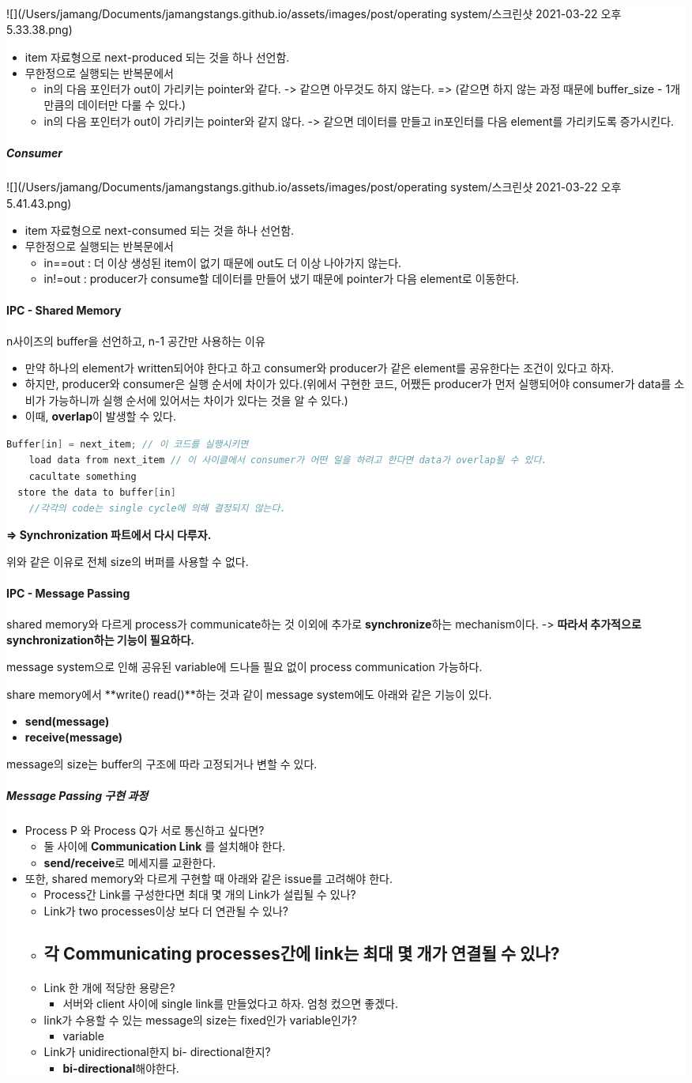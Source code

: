 ![](/Users/jamang/Documents/jamangstangs.github.io/assets/images/post/operating system/스크린샷 2021-03-22 오후 5.33.38.png)

- item 자료형으로 next-produced 되는 것을 하나 선언함.
- 무한정으로 실행되는 반복문에서
  - in의 다음 포인터가 out이 가리키는 pointer와 같다. -> 같으면 아무것도 하지 않는다. => (같으면 하지 않는 과정 때문에 buffer_size - 1개 만큼의 데이터만 다룰 수 있다.)
  - in의 다음 포인터가 out이 가리키는 pointer와 같지 않다. -> 같으면 데이터를 만들고 in포인터를 다음 element를 가리키도록 증가시킨다.

##### Consumer 

![](/Users/jamang/Documents/jamangstangs.github.io/assets/images/post/operating system/스크린샷 2021-03-22 오후 5.41.43.png)

- item 자료형으로 next-consumed 되는 것을 하나 선언함.
- 무한정으로 실행되는 반복문에서
  - in==out : 더 이상 생성된 item이 없기 때문에 out도 더 이상 나아가지 않는다.
  - in!=out  : producer가 consume할 데이터를 만들어 냈기 때문에 pointer가 다음 element로 이동한다.

#### IPC - Shared Memory

n사이즈의 buffer을 선언하고, n-1 공간만 사용하는 이유

- 만약 하나의 element가 written되어야 한다고 하고 consumer와 producer가 같은 element를 공유한다는 조건이 있다고 하자. 
- 하지만, producer와 consumer은 실행 순서에 차이가 있다.(위에서 구현한 코드, 어쨌든 producer가 먼저 실행되어야 consumer가 data를 소비가 가능하니까 실행 순서에 있어서는 차이가 있다는 것을 알 수 있다.)
- 이때, **overlap**이 발생할 수 있다.

```c
Buffer[in] = next_item; // 이 코드를 실행시키면
	load data from next_item // 이 사이클에서 consumer가 어떤 일을 하려고 한다면 data가 overlap될 수 있다.
	cacultate something
  store the data to buffer[in]
    //각각의 code는 single cycle에 의해 결정되지 않는다.
```

**=> Synchronization 파트에서 다시 다루자.**

위와 같은 이유로 전체 size의 버퍼를 사용할 수 없다.

#### IPC - Message Passing 

shared memory와 다르게 process가 communicate하는 것 이외에 추가로 **synchronize**하는 mechanism이다. -> **따라서 추가적으로 synchronization하는 기능이 필요하다.**

message system으로 인해 공유된 variable에 드나들 필요 없이 process communication 가능하다.

share memory에서 **write() read()**하는 것과 같이 message system에도 아래와 같은 기능이 있다.

- **send(message)** 
- **receive(message)** 

message의 size는 buffer의 구조에 따라 고정되거나 변할 수 있다. 

##### Message Passing 구현 과정

- Process P 와 Process Q가 서로 통신하고 싶다면?
  - 둘 사이에 **Communication Link** 를 설치해야 한다.
  - **send/receive**로 메세지를 교환한다.
- 또한, shared memory와 다르게 구현할 때 아래와 같은 issue를 고려해야 한다.
  - Process간 Link를 구성한다면 최대 몇 개의 Link가 설립될 수 있나?
  - Link가 two processes이상 보다 더 연관될 수 있나?
  - 각 Communicating processes간에 link는 최대 몇 개가 연결될 수 있나?
    - 
  - Link 한 개에 적당한 용량은?
    - 서버와 client 사이에 single link를 만들었다고 하자. 엄청 컸으면 좋겠다.
  - link가 수용할 수 있는 message의 size는 fixed인가 variable인가?
    - variable
  - Link가 unidirectional한지 bi- directional한지?
    - **bi-directional**해야한다.
